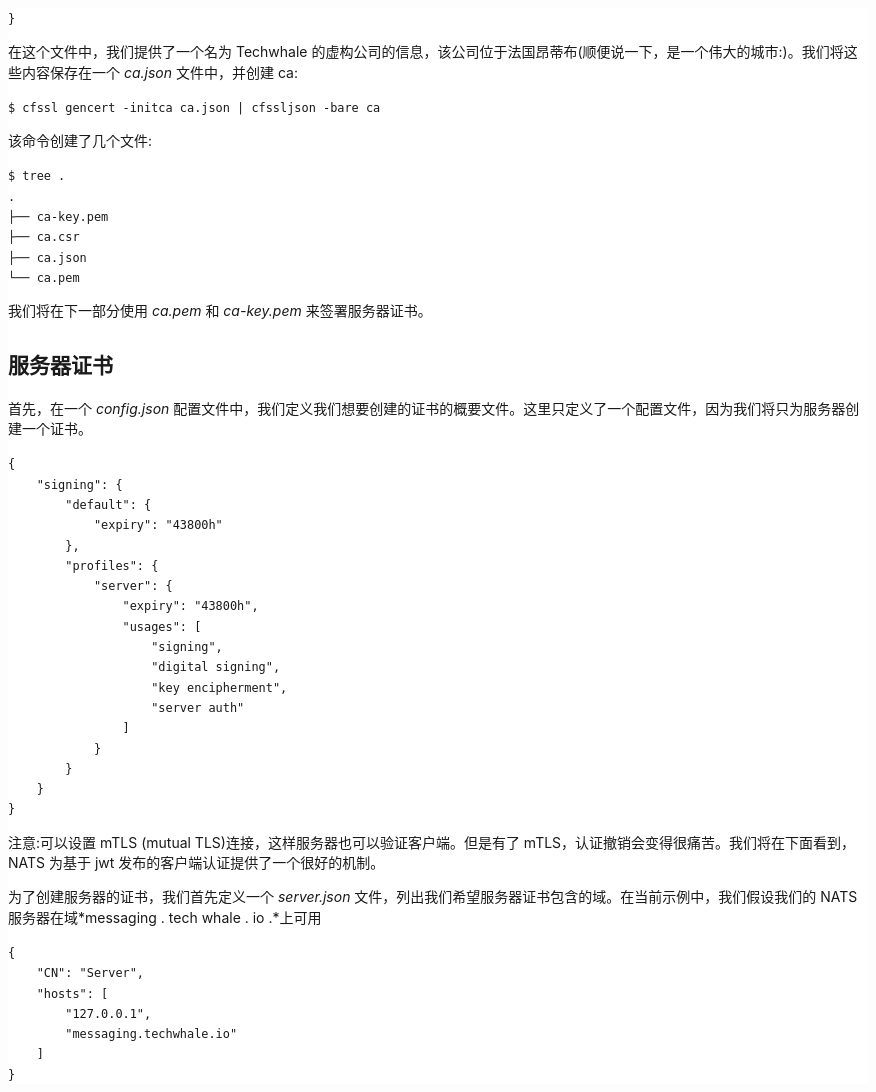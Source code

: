 ```
}
```

在这个文件中，我们提供了一个名为 Techwhale 的虚构公司的信息，该公司位于法国昂蒂布(顺便说一下，是一个伟大的城市:)。我们将这些内容保存在一个 *ca.json* 文件中，并创建 ca:

```
$ cfssl gencert -initca ca.json | cfssljson -bare ca
```

该命令创建了几个文件:

```
$ tree .
.
├── ca-key.pem
├── ca.csr
├── ca.json
└── ca.pem
```

我们将在下一部分使用 *ca.pem* 和 *ca-key.pem* 来签署服务器证书。

## 服务器证书

首先，在一个 *config.json* 配置文件中，我们定义我们想要创建的证书的概要文件。这里只定义了一个配置文件，因为我们将只为服务器创建一个证书。

```
{
    "signing": {
        "default": {
            "expiry": "43800h"
        },
        "profiles": {   
            "server": {
                "expiry": "43800h",
                "usages": [
                    "signing",
                    "digital signing",
                    "key encipherment",
                    "server auth"
                ]
            }
        }
    }
}
```

注意:可以设置 mTLS (mutual TLS)连接，这样服务器也可以验证客户端。但是有了 mTLS，认证撤销会变得很痛苦。我们将在下面看到，NATS 为基于 jwt 发布的客户端认证提供了一个很好的机制。

为了创建服务器的证书，我们首先定义一个 *server.json* 文件，列出我们希望服务器证书包含的域。在当前示例中，我们假设我们的 NATS 服务器在域*messaging . tech whale . io .*上可用

```
{
    "CN": "Server",
    "hosts": [
        "127.0.0.1",
        "messaging.techwhale.io"
    ]
}
```
